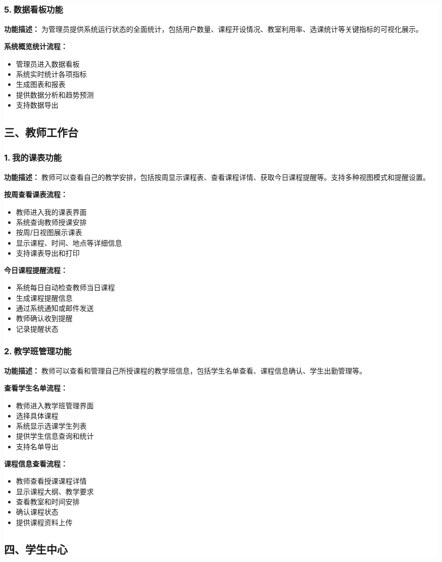 ### 5. 数据看板功能
**功能描述：**
为管理员提供系统运行状态的全面统计，包括用户数量、课程开设情况、教室利用率、选课统计等关键指标的可视化展示。

**系统概览统计流程：**
- 管理员进入数据看板
- 系统实时统计各项指标
- 生成图表和报表
- 提供数据分析和趋势预测
- 支持数据导出

## 三、教师工作台

### 1. 我的课表功能
**功能描述：**
教师可以查看自己的教学安排，包括按周显示课程表、查看课程详情、获取今日课程提醒等。支持多种视图模式和提醒设置。

**按周查看课表流程：**
- 教师进入我的课表界面
- 系统查询教师授课安排
- 按周/日视图展示课表
- 显示课程、时间、地点等详细信息
- 支持课表导出和打印

**今日课程提醒流程：**
- 系统每日自动检查教师当日课程
- 生成课程提醒信息
- 通过系统通知或邮件发送
- 教师确认收到提醒
- 记录提醒状态

### 2. 教学班管理功能
**功能描述：**
教师可以查看和管理自己所授课程的教学班信息，包括学生名单查看、课程信息确认、学生出勤管理等。

**查看学生名单流程：**
- 教师进入教学班管理界面
- 选择具体课程
- 系统显示选课学生列表
- 提供学生信息查询和统计
- 支持名单导出

**课程信息查看流程：**
- 教师查看授课课程详情
- 显示课程大纲、教学要求
- 查看教室和时间安排
- 确认课程状态
- 提供课程资料上传

## 四、学生中心
